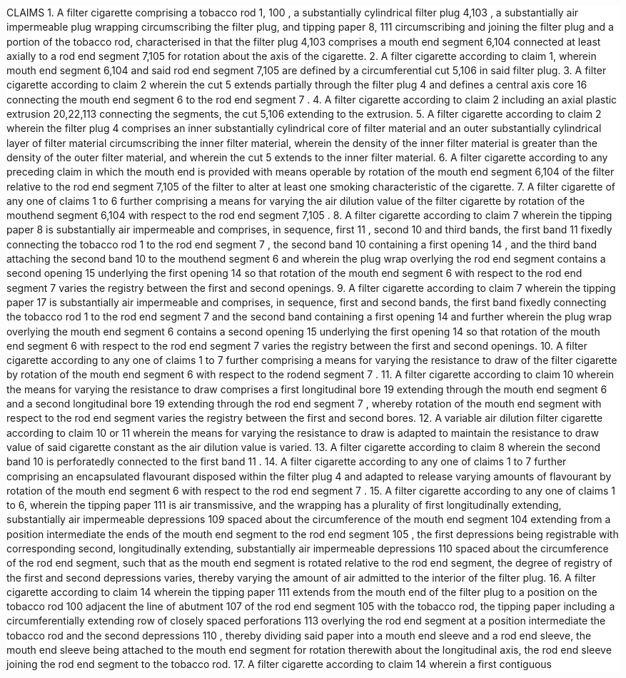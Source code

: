 CLAIMS 1. A filter cigarette comprising a tobacco rod 1, 100 , a substantially cylindrical filter plug 4,103 , a substantially air impermeable plug wrapping circumscribing the filter plug, and tipping paper 8, 111 circumscribing and joining the filter plug and a portion of the tobacco rod, characterised in that the filter plug 4,103 comprises a mouth end segment 6,104 connected at least axially to a rod end segment 7,105 for rotation about the axis of the cigarette. 2. A filter cigarette according to claim 1, wherein mouth end segment 6,104 and said rod end segment 7,105 are defined by a circumferential cut 5,106 in said filter plug. 3. A filter cigarette according to claim 2 wherein the cut 5 extends partially through the filter plug 4 and defines a central axis core 16 connecting the mouth end segment 6 to the rod end segment 7 . 4. A filter cigarette according to claim 2 including an axial plastic extrusion 20,22,113 connecting the segments, the cut 5,106 extending to the extrusion. 5. A filter cigarette according to claim 2 wherein the filter plug 4 comprises an inner substantially cylindrical core of filter material and an outer substantially cylindrical layer of filter material circumscribing the inner filter material, wherein the density of the inner filter material is greater than the density of the outer filter material, and wherein the cut 5 extends to the inner filter material. 6. A filter cigarette according to any preceding claim in which the mouth end is provided with means operable by rotation of the mouth end segment 6,104 of the filter relative to the rod end segment 7,105 of the filter to alter at least one smoking characteristic of the cigarette. 7. A filter cigarette of any one of claims 1 to 6 further comprising a means for varying the air dilution value of the filter cigarette by rotation of the mouthend segment 6,104 with respect to the rod end segment 7,105 . 8. A filter cigarette according to claim 7 wherein the tipping paper 8 is substantially air impermeable and comprises, in sequence, first 11 , second 10 and third bands, the first band 11 fixedly connecting the tobacco rod 1 to the rod end segment 7 , the second band 10 containing a first opening 14 , and the third band attaching the second band 10 to the mouthend segment 6 and wherein the plug wrap overlying the rod end segment contains a second opening 15 underlying the first opening 14 so that rotation of the mouth end segment 6 with respect to the rod end segment 7 varies the registry between the first and second openings. 9. A filter cigarette according to claim 7 wherein the tipping paper 17 is substantially air impermeable and comprises, in sequence, first and second bands, the first band fixedly connecting the tobacco rod 1 to the rod end segment 7 and the second band containing a first opening 14 and further wherein the plug wrap overlying the mouth end segment 6 contains a second opening 15 underlying the first opening 14 so that rotation of the mouth end segment 6 with respect to the rod end segment 7 varies the registry between the first and second openings. 10. A filter cigarette according to any one of claims 1 to 7 further comprising a means for varying the resistance to draw of the filter cigarette by rotation of the mouth end segment 6 with respect to the rodend segment 7 . 11. A filter cigarette according to claim 10 wherein the means for varying the resistance to draw comprises a first longitudinal bore 19 extending through the mouth end segment 6 and a second longitudinal bore 19 extending through the rod end segment 7 , whereby rotation of the mouth end segment with respect to the rod end segment varies the registry between the first and second bores. 12. A variable air dilution filter cigarette according to claim 10 or 11 wherein the means for varying the resistance to draw is adapted to maintain the resistance to draw value of said cigarette constant as the air dilution value is varied. 13. A filter cigarette according to claim 8 wherein the second band 10 is perforatedly connected to the first band 11 . 14. A filter cigarette according to any one of claims 1 to 7 further comprising an encapsulated flavourant disposed within the filter plug 4 and adapted to release varying amounts of flavourant by rotation of the mouth end segment 6 with respect to the rod end segment 7 . 15. A filter cigarette according to any one of claims 1 to 6, wherein the tipping paper 111 is air transmissive, and the wrapping has a plurality of first longitudinally extending, substantially air impermeable depressions 109 spaced about the circumference of the mouth end segment 104 extending from a position intermediate the ends of the mouth end segment to the rod end segment 105 , the first depressions being registrable with corresponding second, longitudinally extending, substantially air impermeable depressions 110 spaced about the circumference of the rod end segment, such that as the mouth end segment is rotated relative to the rod end segment, the degree of registry of the first and second depressions varies, thereby varying the amount of air admitted to the interior of the filter plug. 16. A filter cigarette according to claim 14 wherein the tipping paper 111 extends from the mouth end of the filter plug to a position on the tobacco rod 100 adjacent the line of abutment 107 of the rod end segment 105 with the tobacco rod, the tipping paper including a circumferentially extending row of closely spaced perforations 113 overlying the rod end segment at a position intermediate the tobacco rod and the second depressions 110 , thereby dividing said paper into a mouth end sleeve and a rod end sleeve, the mouth end sleeve being attached to the mouth end segment for rotation therewith about the longitudinal axis, the rod end sleeve joining the rod end segment to the tobacco rod. 17. A filter cigarette according to claim 14 wherein a first contiguous